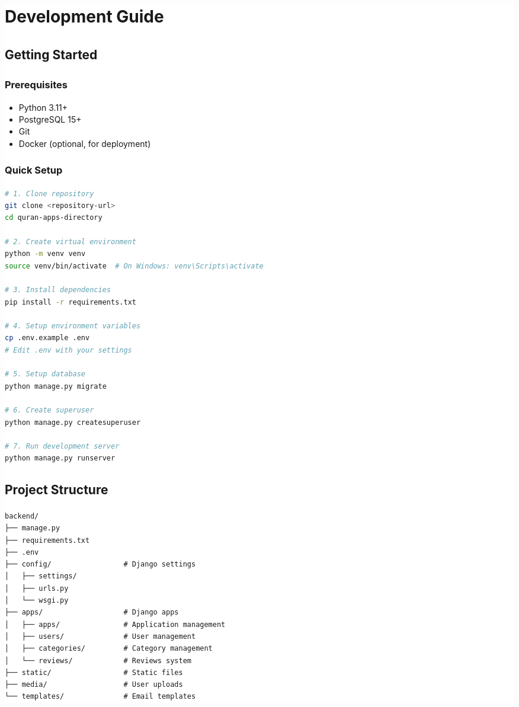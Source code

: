 # Development Guide

## Getting Started

### Prerequisites
- Python 3.11+
- PostgreSQL 15+
- Git
- Docker (optional, for deployment)

### Quick Setup

```bash
# 1. Clone repository
git clone <repository-url>
cd quran-apps-directory

# 2. Create virtual environment
python -m venv venv
source venv/bin/activate  # On Windows: venv\Scripts\activate

# 3. Install dependencies
pip install -r requirements.txt

# 4. Setup environment variables
cp .env.example .env
# Edit .env with your settings

# 5. Setup database
python manage.py migrate

# 6. Create superuser
python manage.py createsuperuser

# 7. Run development server
python manage.py runserver
```

## Project Structure

```
backend/
├── manage.py
├── requirements.txt
├── .env
├── config/                 # Django settings
│   ├── settings/
│   ├── urls.py
│   └── wsgi.py
├── apps/                   # Django apps
│   ├── apps/               # Application management
│   ├── users/              # User management
│   ├── categories/         # Category management
│   └── reviews/            # Reviews system
├── static/                 # Static files
├── media/                  # User uploads
└── templates/              # Email templates
```
